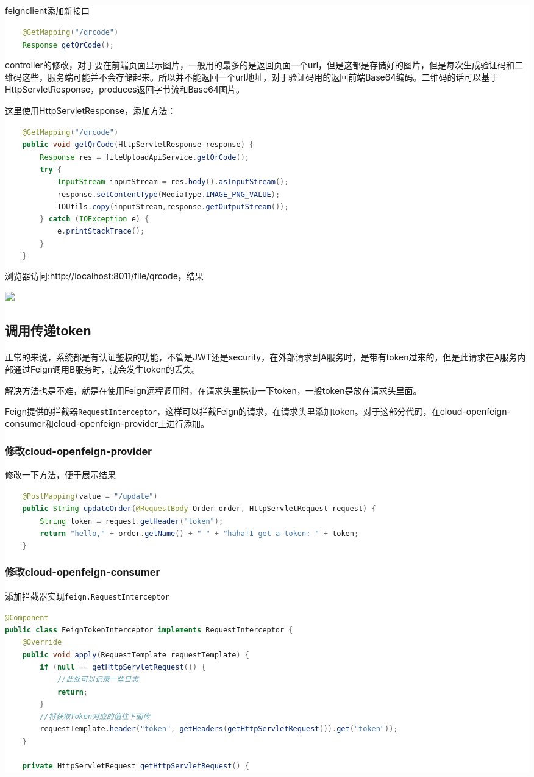 feignclient添加新接口

```java
	@GetMapping("/qrcode")
    Response getQrCode();
```

controller的修改，对于要在前端页面显示图片，一般用的最多的是返回页面一个url，但是这都是存储好的图片，但是每次生成验证码和二维码这些，服务端可能并不会存储起来。所以并不能返回一个url地址，对于验证码用的返回前端Base64编码。二维码的话可以基于HttpServletResponse，produces返回字节流和Base64图片。

这里使用HttpServletResponse，添加方法：

```java
    @GetMapping("/qrcode")
    public void getQrCode(HttpServletResponse response) {
        Response res = fileUploadApiService.getQrCode();
        try {
            InputStream inputStream = res.body().asInputStream();
            response.setContentType(MediaType.IMAGE_PNG_VALUE);
            IOUtils.copy(inputStream,response.getOutputStream());
        } catch (IOException e) {
            e.printStackTrace();
        }
    }
```

浏览器访问:http://localhost:8011/file/qrcode，结果

![](https://cdn.jsdelivr.net/gh/MaiSR9527/blog-pic/springcloud/openfeign-03.png)

## 调用传递token

正常的来说，系统都是有认证鉴权的功能，不管是JWT还是security，在外部请求到A服务时，是带有token过来的，但是此请求在A服务内部通过Feign调用B服务时，就会发生token的丢失。

解决方法也是不难，就是在使用Feign远程调用时，在请求头里携带一下token，一般token是放在请求头里面。

Feign提供的拦截器`RequestInterceptor`，这样可以拦截Feign的请求，在请求头里添加token。对于这部分代码，在cloud-openfeign-consumer和cloud-openfeign-provider上进行添加。

### 修改cloud-openfeign-provider

修改一下方法，便于展示结果

```java
	@PostMapping(value = "/update")
    public String updateOrder(@RequestBody Order order, HttpServletRequest request) {
        String token = request.getHeader("token");
        return "hello," + order.getName() + " " + "haha!I get a token: " + token;
    }
```

### 修改cloud-openfeign-consumer

添加拦截器实现`feign.RequestInterceptor`

```java
@Component
public class FeignTokenInterceptor implements RequestInterceptor {
    @Override
    public void apply(RequestTemplate requestTemplate) {
        if (null == getHttpServletRequest()) {
            //此处可以记录一些日志
            return;
        }
        //将获取Token对应的值往下面传
        requestTemplate.header("token", getHeaders(getHttpServletRequest()).get("token"));
    }

    private HttpServletRequest getHttpServletRequest() {
```